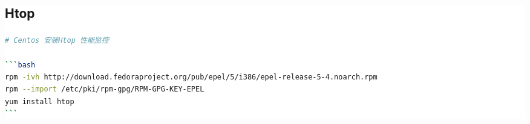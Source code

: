 





## Htop

```bash
# Centos 安装Htop 性能监控

​```bash
rpm -ivh http://download.fedoraproject.org/pub/epel/5/i386/epel-release-5-4.noarch.rpm 
rpm --import /etc/pki/rpm-gpg/RPM-GPG-KEY-EPEL
yum install htop
​```


```

